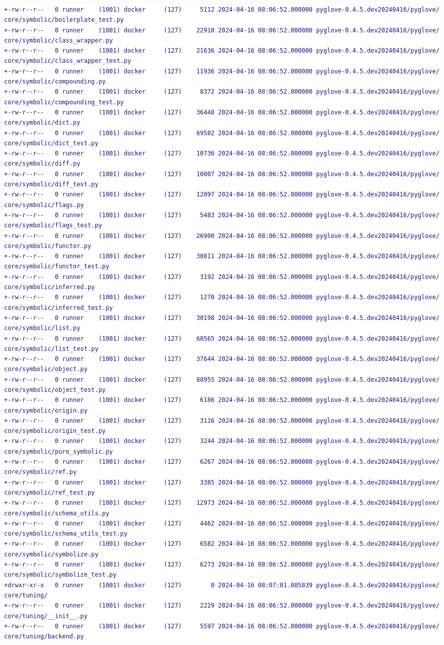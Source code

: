 ```diff
+-rw-r--r--   0 runner    (1001) docker     (127)     5112 2024-04-16 08:06:52.000000 pyglove-0.4.5.dev20240416/pyglove/core/symbolic/boilerplate_test.py
+-rw-r--r--   0 runner    (1001) docker     (127)    22910 2024-04-16 08:06:52.000000 pyglove-0.4.5.dev20240416/pyglove/core/symbolic/class_wrapper.py
+-rw-r--r--   0 runner    (1001) docker     (127)    21636 2024-04-16 08:06:52.000000 pyglove-0.4.5.dev20240416/pyglove/core/symbolic/class_wrapper_test.py
+-rw-r--r--   0 runner    (1001) docker     (127)    11936 2024-04-16 08:06:52.000000 pyglove-0.4.5.dev20240416/pyglove/core/symbolic/compounding.py
+-rw-r--r--   0 runner    (1001) docker     (127)     8372 2024-04-16 08:06:52.000000 pyglove-0.4.5.dev20240416/pyglove/core/symbolic/compounding_test.py
+-rw-r--r--   0 runner    (1001) docker     (127)    36448 2024-04-16 08:06:52.000000 pyglove-0.4.5.dev20240416/pyglove/core/symbolic/dict.py
+-rw-r--r--   0 runner    (1001) docker     (127)    69582 2024-04-16 08:06:52.000000 pyglove-0.4.5.dev20240416/pyglove/core/symbolic/dict_test.py
+-rw-r--r--   0 runner    (1001) docker     (127)    10736 2024-04-16 08:06:52.000000 pyglove-0.4.5.dev20240416/pyglove/core/symbolic/diff.py
+-rw-r--r--   0 runner    (1001) docker     (127)    10007 2024-04-16 08:06:52.000000 pyglove-0.4.5.dev20240416/pyglove/core/symbolic/diff_test.py
+-rw-r--r--   0 runner    (1001) docker     (127)    12097 2024-04-16 08:06:52.000000 pyglove-0.4.5.dev20240416/pyglove/core/symbolic/flags.py
+-rw-r--r--   0 runner    (1001) docker     (127)     5483 2024-04-16 08:06:52.000000 pyglove-0.4.5.dev20240416/pyglove/core/symbolic/flags_test.py
+-rw-r--r--   0 runner    (1001) docker     (127)    26900 2024-04-16 08:06:52.000000 pyglove-0.4.5.dev20240416/pyglove/core/symbolic/functor.py
+-rw-r--r--   0 runner    (1001) docker     (127)    30811 2024-04-16 08:06:52.000000 pyglove-0.4.5.dev20240416/pyglove/core/symbolic/functor_test.py
+-rw-r--r--   0 runner    (1001) docker     (127)     3192 2024-04-16 08:06:52.000000 pyglove-0.4.5.dev20240416/pyglove/core/symbolic/inferred.py
+-rw-r--r--   0 runner    (1001) docker     (127)     1270 2024-04-16 08:06:52.000000 pyglove-0.4.5.dev20240416/pyglove/core/symbolic/inferred_test.py
+-rw-r--r--   0 runner    (1001) docker     (127)    30198 2024-04-16 08:06:52.000000 pyglove-0.4.5.dev20240416/pyglove/core/symbolic/list.py
+-rw-r--r--   0 runner    (1001) docker     (127)    60565 2024-04-16 08:06:52.000000 pyglove-0.4.5.dev20240416/pyglove/core/symbolic/list_test.py
+-rw-r--r--   0 runner    (1001) docker     (127)    37644 2024-04-16 08:06:52.000000 pyglove-0.4.5.dev20240416/pyglove/core/symbolic/object.py
+-rw-r--r--   0 runner    (1001) docker     (127)    88955 2024-04-16 08:06:52.000000 pyglove-0.4.5.dev20240416/pyglove/core/symbolic/object_test.py
+-rw-r--r--   0 runner    (1001) docker     (127)     6186 2024-04-16 08:06:52.000000 pyglove-0.4.5.dev20240416/pyglove/core/symbolic/origin.py
+-rw-r--r--   0 runner    (1001) docker     (127)     3116 2024-04-16 08:06:52.000000 pyglove-0.4.5.dev20240416/pyglove/core/symbolic/origin_test.py
+-rw-r--r--   0 runner    (1001) docker     (127)     3244 2024-04-16 08:06:52.000000 pyglove-0.4.5.dev20240416/pyglove/core/symbolic/pure_symbolic.py
+-rw-r--r--   0 runner    (1001) docker     (127)     6267 2024-04-16 08:06:52.000000 pyglove-0.4.5.dev20240416/pyglove/core/symbolic/ref.py
+-rw-r--r--   0 runner    (1001) docker     (127)     3385 2024-04-16 08:06:52.000000 pyglove-0.4.5.dev20240416/pyglove/core/symbolic/ref_test.py
+-rw-r--r--   0 runner    (1001) docker     (127)    12973 2024-04-16 08:06:52.000000 pyglove-0.4.5.dev20240416/pyglove/core/symbolic/schema_utils.py
+-rw-r--r--   0 runner    (1001) docker     (127)     4462 2024-04-16 08:06:52.000000 pyglove-0.4.5.dev20240416/pyglove/core/symbolic/schema_utils_test.py
+-rw-r--r--   0 runner    (1001) docker     (127)     6582 2024-04-16 08:06:52.000000 pyglove-0.4.5.dev20240416/pyglove/core/symbolic/symbolize.py
+-rw-r--r--   0 runner    (1001) docker     (127)     6273 2024-04-16 08:06:52.000000 pyglove-0.4.5.dev20240416/pyglove/core/symbolic/symbolize_test.py
+drwxr-xr-x   0 runner    (1001) docker     (127)        0 2024-04-16 08:07:01.085839 pyglove-0.4.5.dev20240416/pyglove/core/tuning/
+-rw-r--r--   0 runner    (1001) docker     (127)     2229 2024-04-16 08:06:52.000000 pyglove-0.4.5.dev20240416/pyglove/core/tuning/__init__.py
+-rw-r--r--   0 runner    (1001) docker     (127)     5597 2024-04-16 08:06:52.000000 pyglove-0.4.5.dev20240416/pyglove/core/tuning/backend.py
```